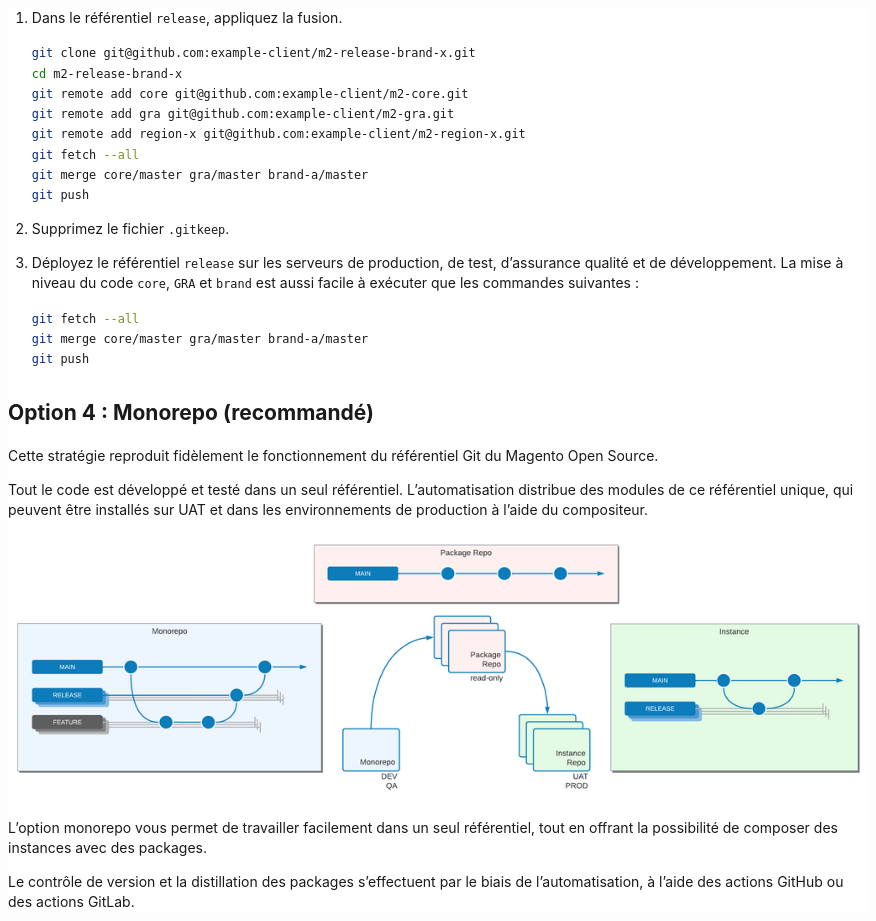1. Dans le référentiel `release`, appliquez la fusion.

   ```bash
   git clone git@github.com:example-client/m2-release-brand-x.git
   cd m2-release-brand-x
   git remote add core git@github.com:example-client/m2-core.git
   git remote add gra git@github.com:example-client/m2-gra.git
   git remote add region-x git@github.com:example-client/m2-region-x.git
   git fetch --all
   git merge core/master gra/master brand-a/master
   git push
   ```

1. Supprimez le fichier `.gitkeep`.

1. Déployez le référentiel `release` sur les serveurs de production, de test, d’assurance qualité et de développement. La mise à niveau du code `core`, `GRA` et `brand` est aussi facile à exécuter que les commandes suivantes :

   ```bash
   git fetch --all
   git merge core/master gra/master brand-a/master
   git push
   ```

## Option 4 : Monorepo (recommandé)

Cette stratégie reproduit fidèlement le fonctionnement du référentiel Git du Magento Open Source.

Tout le code est développé et testé dans un seul référentiel. L’automatisation distribue des modules de ce référentiel unique, qui peuvent être installés sur UAT et dans les environnements de production à l’aide du compositeur.

![Diagramme illustrant l’option monorepo pour l’architecture de référence globale](../../../assets/playbooks/gra-monorepo1.png)

L’option monorepo vous permet de travailler facilement dans un seul référentiel, tout en offrant la possibilité de composer des instances avec des packages.

Le contrôle de version et la distillation des packages s’effectuent par le biais de l’automatisation, à l’aide des actions GitHub ou des actions GitLab.
